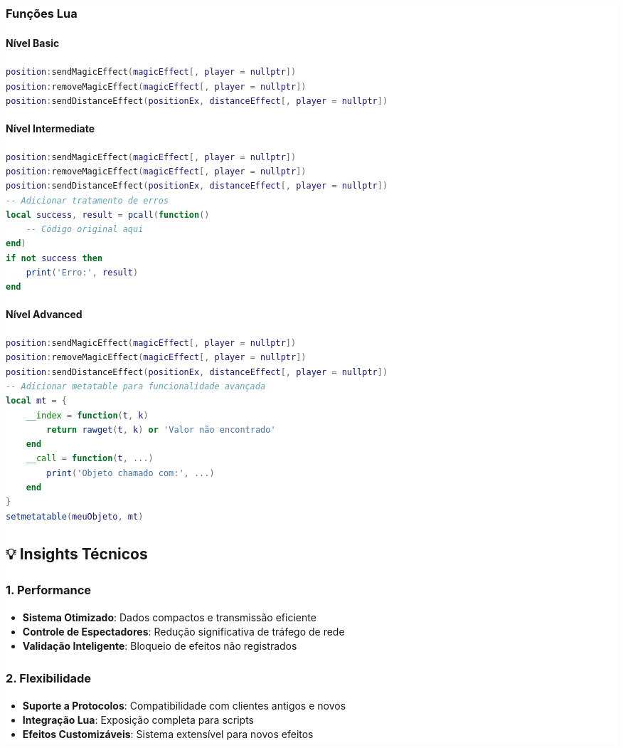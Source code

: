 ### **Funções Lua**
#### Nível Basic
```lua
position:sendMagicEffect(magicEffect[, player = nullptr])
position:removeMagicEffect(magicEffect[, player = nullptr])
position:sendDistanceEffect(positionEx, distanceEffect[, player = nullptr])
```

#### Nível Intermediate
```lua
position:sendMagicEffect(magicEffect[, player = nullptr])
position:removeMagicEffect(magicEffect[, player = nullptr])
position:sendDistanceEffect(positionEx, distanceEffect[, player = nullptr])
-- Adicionar tratamento de erros
local success, result = pcall(function()
    -- Código original aqui
end)
if not success then
    print('Erro:', result)
end
```

#### Nível Advanced
```lua
position:sendMagicEffect(magicEffect[, player = nullptr])
position:removeMagicEffect(magicEffect[, player = nullptr])
position:sendDistanceEffect(positionEx, distanceEffect[, player = nullptr])
-- Adicionar metatable para funcionalidade avançada
local mt = {
    __index = function(t, k)
        return rawget(t, k) or 'Valor não encontrado'
    end
    __call = function(t, ...)
        print('Objeto chamado com:', ...)
    end
}
setmetatable(meuObjeto, mt)
```

## 💡 **Insights Técnicos**

### **1. Performance**
- **Sistema Otimizado**: Dados compactos e transmissão eficiente
- **Controle de Espectadores**: Redução significativa de tráfego de rede
- **Validação Inteligente**: Bloqueio de efeitos não registrados

### **2. Flexibilidade**
- **Suporte a Protocolos**: Compatibilidade com clientes antigos e novos
- **Integração Lua**: Exposição completa para scripts
- **Efeitos Customizáveis**: Sistema extensível para novos efeitos
